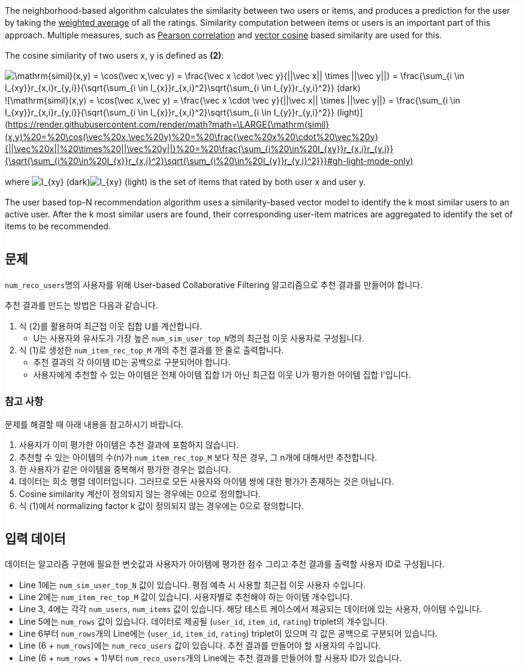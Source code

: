 The neighborhood-based algorithm calculates the similarity between two users or items, and produces a prediction for the user by taking the [weighted average](https://en.wikipedia.org/wiki/Weighted_average) of all the ratings. Similarity computation between items or users is an important part of this approach. Multiple measures, such as [Pearson correlation](https://en.wikipedia.org/wiki/Pearson_product-moment_correlation_coefficient) and [vector cosine](https://en.wikipedia.org/wiki/Cosine_similarity) based similarity are used for this.

The cosine similarity of two users x, y is defined as **(2)**:

![\mathrm{simil}(x,y) = \cos(\vec x,\vec y) = \frac{\vec x \cdot \vec y}{||\vec x|| \times ||\vec y||} = \frac{\sum_{i \in I_{xy}}r_{x,i}r_{y,i}}{\sqrt{\sum_{i \in I_{x}}r_{x,i}^2}\sqrt{\sum_{i \in I_{y}}r_{y,i}^2}} (dark)](https://render.githubusercontent.com/render/math?math=\color{white}\LARGE{\mathrm{simil}(x,y)%20=%20\cos(\vec%20x,\vec%20y)%20=%20\frac{\vec%20x%20\cdot%20\vec%20y}{||\vec%20x||%20\times%20||\vec%20y||}%20=%20\frac{\sum_{i%20\in%20I_{xy}}r_{x,i}r_{y,i}}{\sqrt{\sum_{i%20\in%20I_{x}}r_{x,i}^2}\sqrt{\sum_{i%20\in%20I_{y}}r_{y,i}^2}}}#gh-dark-mode-only)![\mathrm{simil}(x,y) = \cos(\vec x,\vec y) = \frac{\vec x \cdot \vec y}{||\vec x|| \times ||\vec y||} = \frac{\sum_{i \in I_{xy}}r_{x,i}r_{y,i}}{\sqrt{\sum_{i \in I_{x}}r_{x,i}^2}\sqrt{\sum_{i \in I_{y}}r_{y,i}^2}} (light)](https://render.githubusercontent.com/render/math?math=\LARGE{\mathrm{simil}(x,y)%20=%20\cos(\vec%20x,\vec%20y)%20=%20\frac{\vec%20x%20\cdot%20\vec%20y}{||\vec%20x||%20\times%20||\vec%20y||}%20=%20\frac{\sum_{i%20\in%20I_{xy}}r_{x,i}r_{y,i}}{\sqrt{\sum_{i%20\in%20I_{x}}r_{x,i}^2}\sqrt{\sum_{i%20\in%20I_{y}}r_{y,i}^2}}}#gh-light-mode-only)

where ![I_{xy} (dark)](https://render.githubusercontent.com/render/math?math=\color{white}\large{I_{xy}}#gh-dark-mode-only)![I_{xy} (light)](https://render.githubusercontent.com/render/math?math=\large{I_{xy}}#gh-light-mode-only) is the set of items that rated by both user x and user y.

The user based top-N recommendation algorithm uses a similarity-based vector model to identify the k most similar users to an active user. After the k most similar users are found, their corresponding user-item matrices are aggregated to identify the set of items to be recommended.

## 문제

`num_reco_users`명의 사용자를 위해 User-based Collaborative Filtering 알고리즘으로 추천 결과를 만들어야 합니다.

추천 결과를 만드는 방법은 다음과 같습니다.

1. 식 (2)를 활용하여 최근접 이웃 집합 U를 계산합니다.
    - U는 사용자와 유사도가 가장 높은 `num_sim_user_top_N`명의 최근접 이웃 사용자로 구성됩니다.
1. 식 (1)로 생성한 `num_item_rec_top_M` 개의 추천 결과를 한 줄로 출력합니다.
    - 추천 결과의 각 아이템 ID는 공백으로 구분되어야 합니다.
    - 사용자에게 추천할 수 있는 아이템은 전체 아이템 집합 I가 아닌 최근접 이웃 U가 평가한 아이템 집합 I'입니다.

### 참고 사항

문제를 해결할 때 아래 내용을 참고하시기 바랍니다.

1. 사용자가 이미 평가한 아이템은 추천 결과에 포함하지 않습니다.
1. 추천할 수 있는 아이템의 수(n)가 `num_item_rec_top_M` 보다 작은 경우, 그 n개에 대해서만 추천합니다.
1. 한 사용자가 같은 아이템을 중복해서 평가한 경우는 없습니다.
1. 데이터는 희소 행렬 데이터입니다. 그러므로 모든 사용자와 아이템 쌍에 대한 평가가 존재하는 것은 아닙니다.
1. Cosine similarity 계산이 정의되지 않는 경우에는 0으로 정의합니다.
1. 식 (1)에서 normalizing factor k 값이 정의되지 않는 경우에는 0으로 정의합니다.

## 입력 데이터

데이터는 알고리즘 구현에 필요한 변숫값과 사용자가 아이템에 평가한 점수 그리고 추천 결과를 출력할 사용자 ID로 구성됩니다.

- Line 1에는 `num_sim_user_top_N` 값이 있습니다. 평점 예측 시 사용할 최근접 이웃 사용자 수입니다.
- Line 2에는 `num_item_rec_top_M` 값이 있습니다. 사용자별로 추천해야 하는 아이템 개수입니다.
- Line 3, 4에는 각각 `num_users`, `num_items` 값이 있습니다. 해당 테스트 케이스에서 제공되는 데이터에 있는 사용자, 아이템 수입니다.
- Line 5에는 `num_rows` 값이 있습니다. 데이터로 제공될 (`user_id`, `item_id`, `rating`) triplet의 개수입니다.
- Line 6부터 `num_rows`개의 Line에는 (`user_id`, `item_id`, `rating`) triplet이 있으며 각 값은 공백으로 구분되어 있습니다.
- Line (6 + `num_rows`)에는 `num_reco_users` 값이 있습니다. 추천 결과를 만들어야 할 사용자의 수입니다.
- Line (6 + `num_rows` + 1)부터 `num_reco_users`개의 Line에는 추천 결과를 만들어야 할 사용자 ID가 있습니다.
